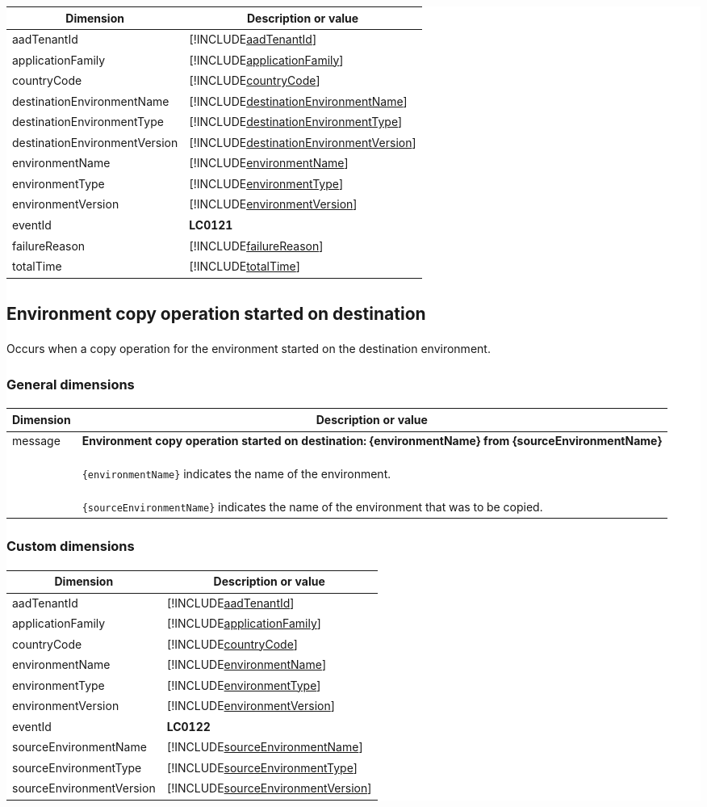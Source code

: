 |Dimension|Description or value|
|---------|-----|
|aadTenantId|[!INCLUDE[aadTenantId](../includes/include-telemetry-dimension-aadtenantid.md)]|
|applicationFamily|[!INCLUDE[applicationFamily](../includes/include-telemetry-dimension-application-family.md)]|
|countryCode|[!INCLUDE[countryCode](../includes/include-telemetry-dimension-country-code.md)]|
|destinationEnvironmentName|[!INCLUDE[destinationEnvironmentName](../includes/include-telemetry-dimension-destination-environment-name.md)]|
|destinationEnvironmentType|[!INCLUDE[destinationEnvironmentType](../includes/include-telemetry-dimension-destination-environment-type.md)]|
|destinationEnvironmentVersion|[!INCLUDE[destinationEnvironmentVersion](../includes/include-telemetry-dimension-destination-environment-version.md)]|
|environmentName|[!INCLUDE[environmentName](../includes/include-telemetry-dimension-environment-name.md)]|
|environmentType|[!INCLUDE[environmentType](../includes/include-telemetry-dimension-environment-type.md)]|
|environmentVersion|[!INCLUDE[environmentVersion](../includes/include-telemetry-dimension-environment-version.md)]|
|eventId|**LC0121**|
|failureReason|[!INCLUDE[failureReason](../includes/include-telemetry-dimension-failure-reason.md)]|
|totalTime|[!INCLUDE[totalTime](../includes/include-telemetry-dimension-total-time.md)]|


## Environment copy operation started on destination

Occurs when a copy operation for the environment started on the destination environment.



### General dimensions

|Dimension|Description or value|
|---------|-----|
|message|**Environment copy operation started on destination: {environmentName} from {sourceEnvironmentName}** <br /><br /> `{environmentName}` indicates the name of the environment. <br /><br /> `{sourceEnvironmentName}` indicates the name of the environment that was to be copied.|

### Custom dimensions

|Dimension|Description or value|
|---------|-----|
|aadTenantId|[!INCLUDE[aadTenantId](../includes/include-telemetry-dimension-aadtenantid.md)]|
|applicationFamily|[!INCLUDE[applicationFamily](../includes/include-telemetry-dimension-application-family.md)]|
|countryCode|[!INCLUDE[countryCode](../includes/include-telemetry-dimension-country-code.md)]|
|environmentName|[!INCLUDE[environmentName](../includes/include-telemetry-dimension-environment-name.md)]|
|environmentType|[!INCLUDE[environmentType](../includes/include-telemetry-dimension-environment-type.md)]|
|environmentVersion|[!INCLUDE[environmentVersion](../includes/include-telemetry-dimension-environment-version.md)]|
|eventId|**LC0122**|
|sourceEnvironmentName|[!INCLUDE[sourceEnvironmentName](../includes/include-telemetry-dimension-source-environment-name.md)]|
|sourceEnvironmentType|[!INCLUDE[sourceEnvironmentType](../includes/include-telemetry-dimension-source-environment-type.md)]|
|sourceEnvironmentVersion|[!INCLUDE[sourceEnvironmentVersion](../includes/include-telemetry-dimension-source-environment-version.md)]|
